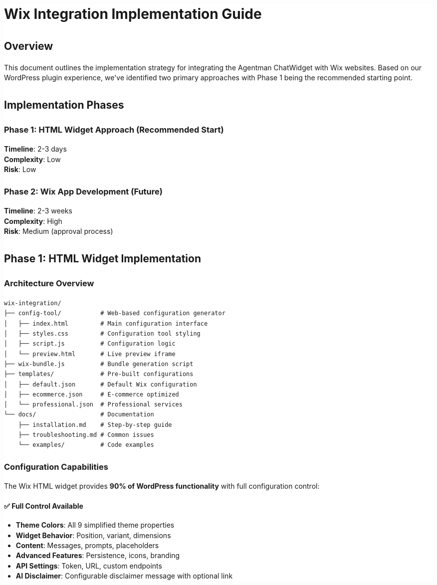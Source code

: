 # Wix Integration Implementation Guide

## Overview

This document outlines the implementation strategy for integrating the Agentman ChatWidget with Wix websites. Based on our WordPress plugin experience, we've identified two primary approaches with Phase 1 being the recommended starting point.

## Implementation Phases

### Phase 1: HTML Widget Approach (Recommended Start)
**Timeline**: 2-3 days  
**Complexity**: Low  
**Risk**: Low  

### Phase 2: Wix App Development (Future)
**Timeline**: 2-3 weeks  
**Complexity**: High  
**Risk**: Medium (approval process)

## Phase 1: HTML Widget Implementation

### Architecture Overview

```
wix-integration/
├── config-tool/           # Web-based configuration generator
│   ├── index.html         # Main configuration interface
│   ├── styles.css         # Configuration tool styling
│   ├── script.js          # Configuration logic
│   └── preview.html       # Live preview iframe
├── wix-bundle.js          # Bundle generation script
├── templates/             # Pre-built configurations
│   ├── default.json       # Default Wix configuration
│   ├── ecommerce.json     # E-commerce optimized
│   └── professional.json  # Professional services
└── docs/                  # Documentation
    ├── installation.md    # Step-by-step guide
    ├── troubleshooting.md # Common issues
    └── examples/          # Code examples
```

### Configuration Capabilities

The Wix HTML widget provides **90% of WordPress functionality** with full configuration control:

#### ✅ Full Control Available
- **Theme Colors**: All 9 simplified theme properties
- **Widget Behavior**: Position, variant, dimensions
- **Content**: Messages, prompts, placeholders
- **Advanced Features**: Persistence, icons, branding
- **API Settings**: Token, URL, custom endpoints
- **AI Disclaimer**: Configurable disclaimer message with optional link
